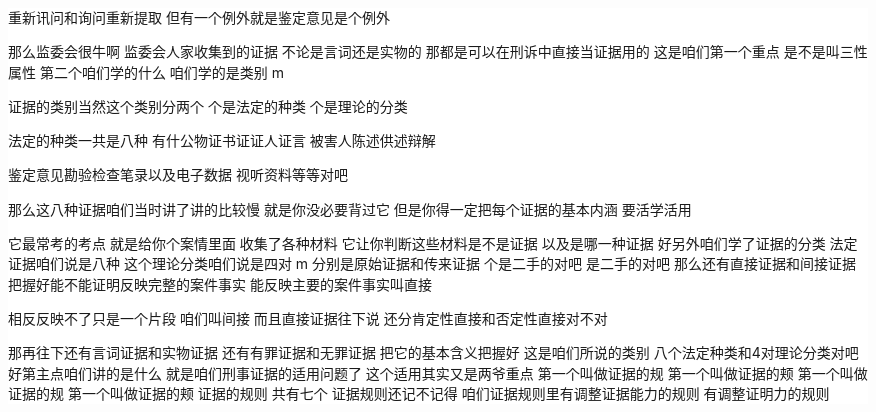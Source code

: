 重新讯问和询问重新提取
但有一个例外就是鉴定意见是个例外

那么监委会很牛啊
监委会人家收集到的证据
不论是言词还是实物的
那都是可以在刑诉中直接当证据用的
这是咱们第一个重点
是不是叫三性属性
第二个咱们学的什么
咱们学的是类别
m

证据的类别当然这个类别分两个
个是法定的种类
个是理论的分类

法定的种类一共是八种
有什公物证书证证人证言
被害人陈述供述辩解

鉴定意见勘验检查笔录以及电子数据
视听资料等等对吧

那么这八种证据咱们当时讲了讲的比较慢
就是你没必要背过它
但是你得一定把每个证据的基本内涵
要活学活用

它最常考的考点
就是给你个案情里面
收集了各种材料
它让你判断这些材料是不是证据
以及是哪一种证据
好另外咱们学了证据的分类
法定证据咱们说是八种
这个理论分类咱们说是四对
m
分别是原始证据和传来证据
个是二手的对吧
是二手的对吧
那么还有直接证据和间接证据
把握好能不能证明反映完整的案件事实
能反映主要的案件事实叫直接

相反反映不了只是一个片段
咱们叫间接
而且直接证据往下说
还分肯定性直接和否定性直接对不对

那再往下还有言词证据和实物证据
还有有罪证据和无罪证据
把它的基本含义把握好
这是咱们所说的类别
八个法定种类和4对理论分类对吧
好第主点咱们讲的是什么
就是咱们刑事证据的适用问题了
这个适用其实又是两爷重点
第一个叫做证据的规
第一个叫做证据的颊
第一个叫做证据的规
第一个叫做证据的颊
证据的规则
共有七个
证据规则还记不记得
咱们证据规则里有调整证据能力的规则
有调整证明力的规则